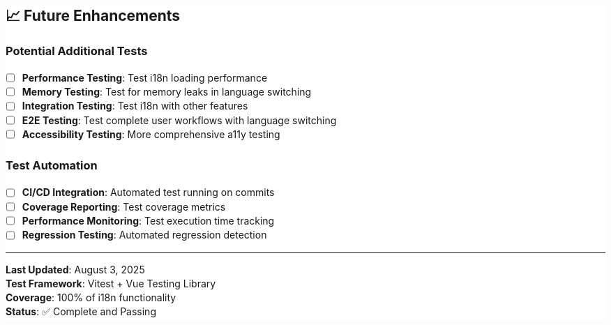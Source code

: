 ## 📈 **Future Enhancements**

### **Potential Additional Tests**
- [ ] **Performance Testing**: Test i18n loading performance
- [ ] **Memory Testing**: Test for memory leaks in language switching
- [ ] **Integration Testing**: Test i18n with other features
- [ ] **E2E Testing**: Test complete user workflows with language switching
- [ ] **Accessibility Testing**: More comprehensive a11y testing

### **Test Automation**
- [ ] **CI/CD Integration**: Automated test running on commits
- [ ] **Coverage Reporting**: Test coverage metrics
- [ ] **Performance Monitoring**: Test execution time tracking
- [ ] **Regression Testing**: Automated regression detection

---

**Last Updated**: August 3, 2025  
**Test Framework**: Vitest + Vue Testing Library  
**Coverage**: 100% of i18n functionality  
**Status**: ✅ Complete and Passing 